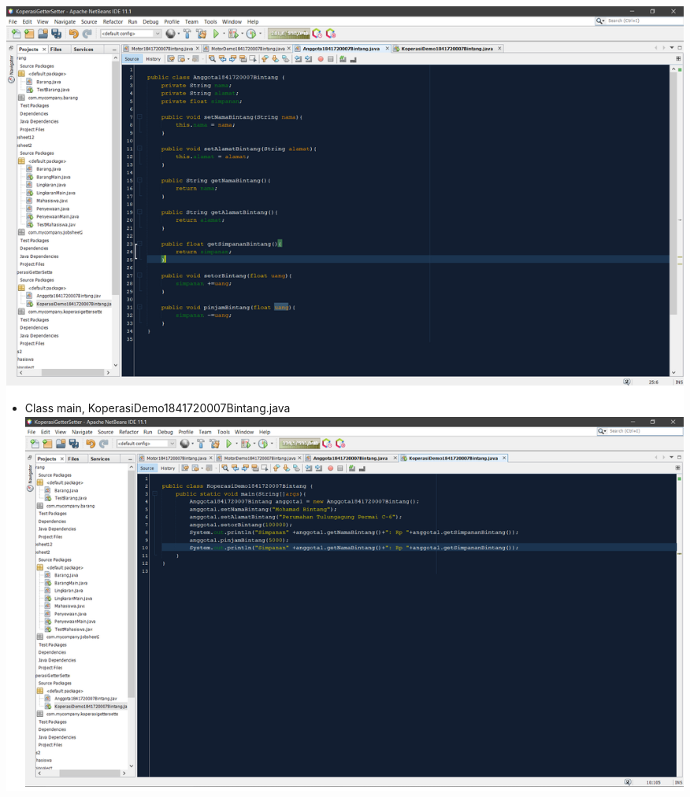 ![contoh screenshot](img/Anggota.png)

- Class main, KoperasiDemo1841720007Bintang.java
![contoh screenshot](img/KoperasiDemo.png)
